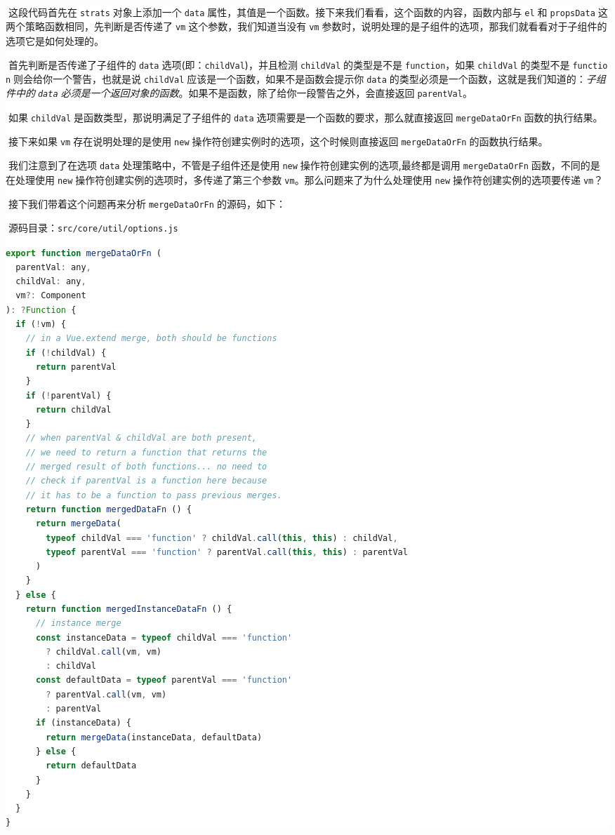 ​	这段代码首先在 `strats` 对象上添加一个 `data` 属性，其值是一个函数。接下来我们看看，这个函数的内容，函数内部与 `el` 和 `propsData` 这两个策略函数相同，先判断是否传递了 `vm` 这个参数，我们知道当没有 `vm` 参数时，说明处理的是子组件的选项，那我们就看看对于子组件的选项它是如何处理的。

​	首先判断是否传递了子组件的 `data` 选项(即：`childVal`)，并且检测 `childVal` 的类型是不是 `function`，如果 `childVal` 的类型不是 `function` 则会给你一个警告，也就是说 `childVal` 应该是一个函数，如果不是函数会提示你 `data` 的类型必须是一个函数，这就是我们知道的：*子组件中的 `data` 必须是一个返回对象的函数*。如果不是函数，除了给你一段警告之外，会直接返回 `parentVal`。

​	如果 `childVal` 是函数类型，那说明满足了子组件的 `data` 选项需要是一个函数的要求，那么就直接返回 `mergeDataOrFn` 函数的执行结果。

​	接下来如果 `vm` 存在说明处理的是使用 `new` 操作符创建实例时的选项，这个时候则直接返回 `mergeDataOrFn` 的函数执行结果。

​	我们注意到了在选项 `data` 处理策略中，不管是子组件还是使用 `new` 操作符创建实例的选项,最终都是调用 `mergeDataOrFn` 函数，不同的是在处理使用 `new` 操作符创建实例的选项时，多传递了第三个参数 `vm`。那么问题来了为什么处理使用 `new` 操作符创建实例的选项要传递 `vm`？

​	接下我们带着这个问题再来分析 `mergeDataOrFn` 的源码，如下：

​	源码目录：`src/core/util/options.js`

```js
export function mergeDataOrFn (
  parentVal: any,
  childVal: any,
  vm?: Component
): ?Function {
  if (!vm) {
    // in a Vue.extend merge, both should be functions
    if (!childVal) {
      return parentVal
    }
    if (!parentVal) {
      return childVal
    }
    // when parentVal & childVal are both present,
    // we need to return a function that returns the
    // merged result of both functions... no need to
    // check if parentVal is a function here because
    // it has to be a function to pass previous merges.
    return function mergedDataFn () {
      return mergeData(
        typeof childVal === 'function' ? childVal.call(this, this) : childVal,
        typeof parentVal === 'function' ? parentVal.call(this, this) : parentVal
      )
    }
  } else {
    return function mergedInstanceDataFn () {
      // instance merge
      const instanceData = typeof childVal === 'function'
        ? childVal.call(vm, vm)
        : childVal
      const defaultData = typeof parentVal === 'function'
        ? parentVal.call(vm, vm)
        : parentVal
      if (instanceData) { 
        return mergeData(instanceData, defaultData)
      } else {
        return defaultData
      }
    }
  }
}
```
